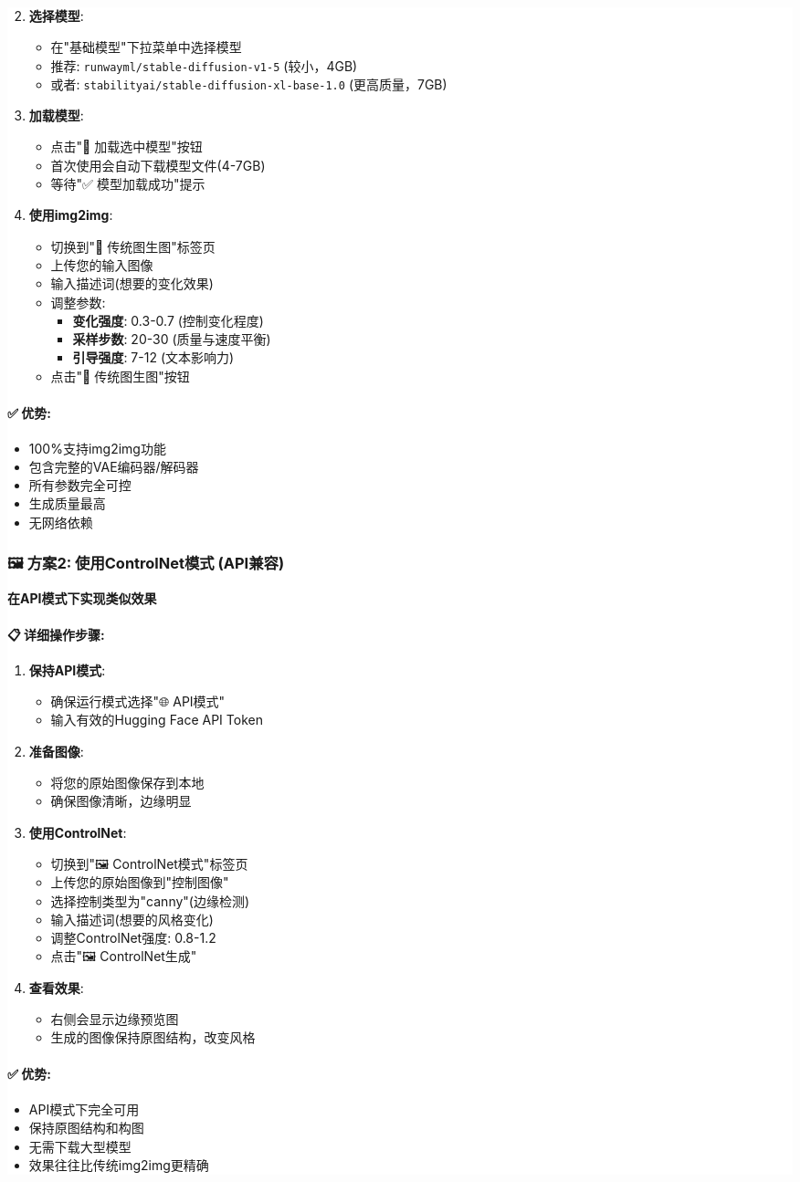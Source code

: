 2. **选择模型**:
   - 在"基础模型"下拉菜单中选择模型
   - 推荐: `runwayml/stable-diffusion-v1-5` (较小，4GB)
   - 或者: `stabilityai/stable-diffusion-xl-base-1.0` (更高质量，7GB)

3. **加载模型**:
   - 点击"🚀 加载选中模型"按钮
   - 首次使用会自动下载模型文件(4-7GB)
   - 等待"✅ 模型加载成功"提示

4. **使用img2img**:
   - 切换到"🔄 传统图生图"标签页
   - 上传您的输入图像
   - 输入描述词(想要的变化效果)
   - 调整参数:
     - **变化强度**: 0.3-0.7 (控制变化程度)
     - **采样步数**: 20-30 (质量与速度平衡)
     - **引导强度**: 7-12 (文本影响力)
   - 点击"🔄 传统图生图"按钮

#### ✅ 优势:
- 100%支持img2img功能
- 包含完整的VAE编码器/解码器
- 所有参数完全可控
- 生成质量最高
- 无网络依赖

### 🖼️ 方案2: 使用ControlNet模式 (API兼容)
**在API模式下实现类似效果**

#### 📋 详细操作步骤:
1. **保持API模式**:
   - 确保运行模式选择"🌐 API模式"
   - 输入有效的Hugging Face API Token

2. **准备图像**:
   - 将您的原始图像保存到本地
   - 确保图像清晰，边缘明显

3. **使用ControlNet**:
   - 切换到"🖼️ ControlNet模式"标签页
   - 上传您的原始图像到"控制图像"
   - 选择控制类型为"canny"(边缘检测)
   - 输入描述词(想要的风格变化)
   - 调整ControlNet强度: 0.8-1.2
   - 点击"🖼️ ControlNet生成"

4. **查看效果**:
   - 右侧会显示边缘预览图
   - 生成的图像保持原图结构，改变风格

#### ✅ 优势:
- API模式下完全可用
- 保持原图结构和构图
- 无需下载大型模型
- 效果往往比传统img2img更精确
